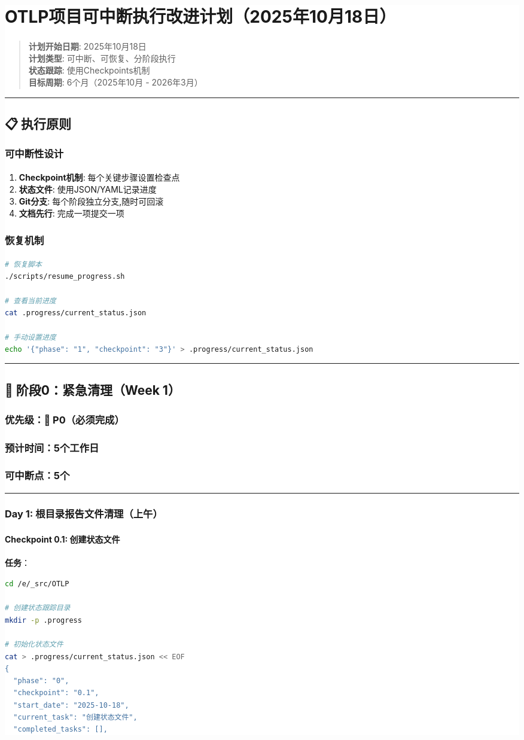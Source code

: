 # OTLP项目可中断执行改进计划（2025年10月18日）

> **计划开始日期**: 2025年10月18日  
> **计划类型**: 可中断、可恢复、分阶段执行  
> **状态跟踪**: 使用Checkpoints机制  
> **目标周期**: 6个月（2025年10月 - 2026年3月）

---

## 📋 执行原则

### 可中断性设计

1. **Checkpoint机制**: 每个关键步骤设置检查点
2. **状态文件**: 使用JSON/YAML记录进度
3. **Git分支**: 每个阶段独立分支,随时可回滚
4. **文档先行**: 完成一项提交一项

### 恢复机制

```bash
# 恢复脚本
./scripts/resume_progress.sh

# 查看当前进度
cat .progress/current_status.json

# 手动设置进度
echo '{"phase": "1", "checkpoint": "3"}' > .progress/current_status.json
```

---

## 🎯 阶段0：紧急清理（Week 1）

### 优先级：🔴 P0（必须完成）

### 预计时间：5个工作日

### 可中断点：5个

---

### Day 1: 根目录报告文件清理（上午）

#### Checkpoint 0.1: 创建状态文件

**任务**：

```bash
cd /e/_src/OTLP

# 创建状态跟踪目录
mkdir -p .progress

# 初始化状态文件
cat > .progress/current_status.json << EOF
{
  "phase": "0",
  "checkpoint": "0.1",
  "start_date": "2025-10-18",
  "current_task": "创建状态文件",
  "completed_tasks": [],
```